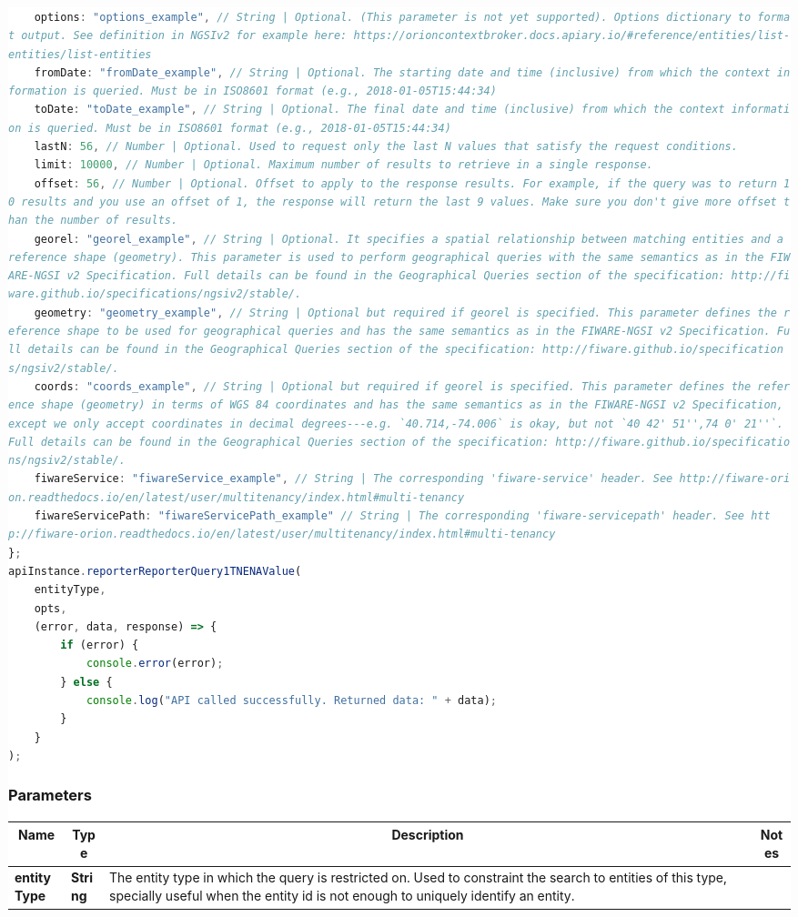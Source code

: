 ```javascript
    options: "options_example", // String | Optional. (This parameter is not yet supported). Options dictionary to format output. See definition in NGSIv2 for example here: https://orioncontextbroker.docs.apiary.io/#reference/entities/list-entities/list-entities
    fromDate: "fromDate_example", // String | Optional. The starting date and time (inclusive) from which the context information is queried. Must be in ISO8601 format (e.g., 2018-01-05T15:44:34)
    toDate: "toDate_example", // String | Optional. The final date and time (inclusive) from which the context information is queried. Must be in ISO8601 format (e.g., 2018-01-05T15:44:34)
    lastN: 56, // Number | Optional. Used to request only the last N values that satisfy the request conditions.
    limit: 10000, // Number | Optional. Maximum number of results to retrieve in a single response.
    offset: 56, // Number | Optional. Offset to apply to the response results. For example, if the query was to return 10 results and you use an offset of 1, the response will return the last 9 values. Make sure you don't give more offset than the number of results.
    georel: "georel_example", // String | Optional. It specifies a spatial relationship between matching entities and a reference shape (geometry). This parameter is used to perform geographical queries with the same semantics as in the FIWARE-NGSI v2 Specification. Full details can be found in the Geographical Queries section of the specification: http://fiware.github.io/specifications/ngsiv2/stable/.
    geometry: "geometry_example", // String | Optional but required if georel is specified. This parameter defines the reference shape to be used for geographical queries and has the same semantics as in the FIWARE-NGSI v2 Specification. Full details can be found in the Geographical Queries section of the specification: http://fiware.github.io/specifications/ngsiv2/stable/.
    coords: "coords_example", // String | Optional but required if georel is specified. This parameter defines the reference shape (geometry) in terms of WGS 84 coordinates and has the same semantics as in the FIWARE-NGSI v2 Specification, except we only accept coordinates in decimal degrees---e.g. `40.714,-74.006` is okay, but not `40 42' 51'',74 0' 21''`. Full details can be found in the Geographical Queries section of the specification: http://fiware.github.io/specifications/ngsiv2/stable/.
    fiwareService: "fiwareService_example", // String | The corresponding 'fiware-service' header. See http://fiware-orion.readthedocs.io/en/latest/user/multitenancy/index.html#multi-tenancy
    fiwareServicePath: "fiwareServicePath_example" // String | The corresponding 'fiware-servicepath' header. See http://fiware-orion.readthedocs.io/en/latest/user/multitenancy/index.html#multi-tenancy
};
apiInstance.reporterReporterQuery1TNENAValue(
    entityType,
    opts,
    (error, data, response) => {
        if (error) {
            console.error(error);
        } else {
            console.log("API called successfully. Returned data: " + data);
        }
    }
);
```

### Parameters

| Name                  | Type       | Description                                                                                                                                                                                                                                                                                                                                                                                                                                                                                                                                                                                                                                                                                                                                                                                                                                                                         | Notes                                   |
| --------------------- | ---------- | ----------------------------------------------------------------------------------------------------------------------------------------------------------------------------------------------------------------------------------------------------------------------------------------------------------------------------------------------------------------------------------------------------------------------------------------------------------------------------------------------------------------------------------------------------------------------------------------------------------------------------------------------------------------------------------------------------------------------------------------------------------------------------------------------------------------------------------------------------------------------------------- | --------------------------------------- |
| **entityType**        | **String** | The entity type in which the query is restricted on. Used to constraint the search to entities of this type, specially useful when the entity id is not enough to uniquely identify an entity.                                                                                                                                                                                                                                                                                                                                                                                                                                                                                                                                                                                                                                                                                      |